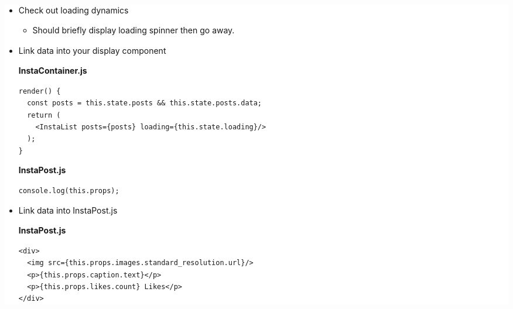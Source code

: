 - Check out loading dynamics
  - Should briefly display loading spinner then go away.

- Link data into your display component

  **InstaContainer.js**
  ```
  render() {
    const posts = this.state.posts && this.state.posts.data;
    return (
      <InstaList posts={posts} loading={this.state.loading}/>
    );
  }
  ```

  **InstaPost.js**
  ```
  console.log(this.props);
  ```

- Link data into InstaPost.js

  **InstaPost.js**
  ```
  <div>
    <img src={this.props.images.standard_resolution.url}/>
    <p>{this.props.caption.text}</p>
    <p>{this.props.likes.count} Likes</p>
  </div>
  ```
